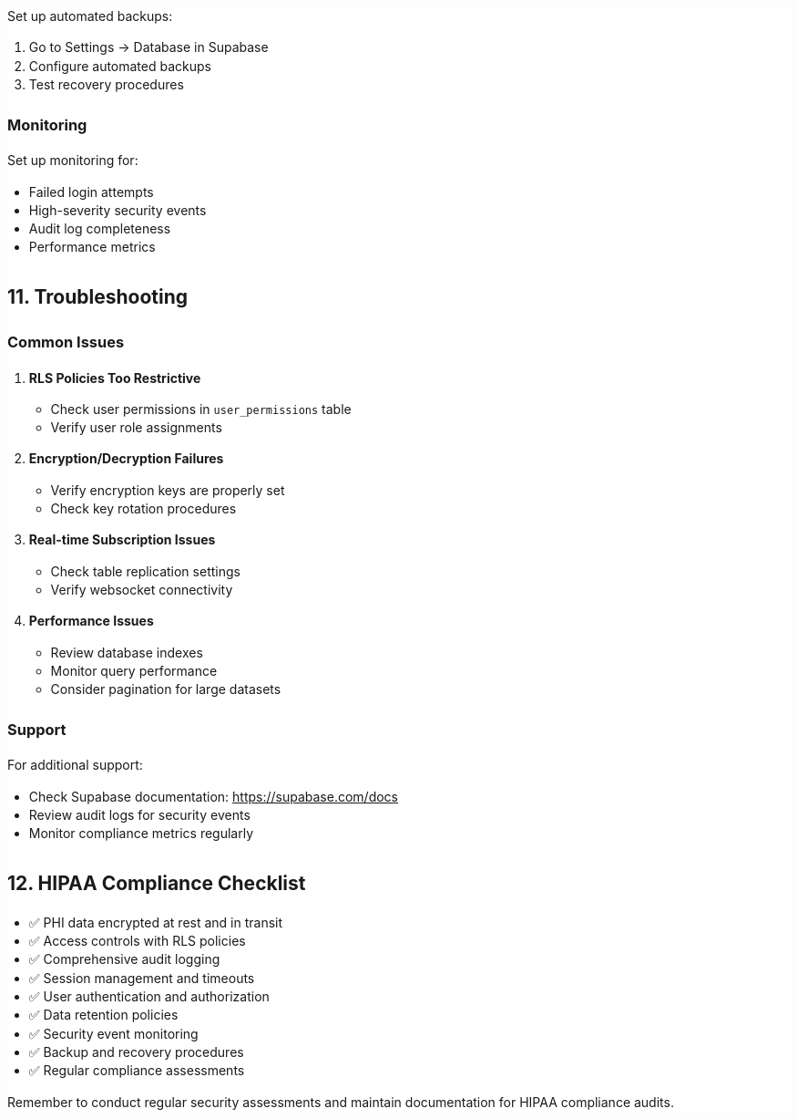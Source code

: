 Set up automated backups:
1. Go to Settings → Database in Supabase
2. Configure automated backups
3. Test recovery procedures

### Monitoring

Set up monitoring for:
- Failed login attempts
- High-severity security events
- Audit log completeness
- Performance metrics

## 11. Troubleshooting

### Common Issues

1. **RLS Policies Too Restrictive**
   - Check user permissions in `user_permissions` table
   - Verify user role assignments

2. **Encryption/Decryption Failures**
   - Verify encryption keys are properly set
   - Check key rotation procedures

3. **Real-time Subscription Issues**
   - Check table replication settings
   - Verify websocket connectivity

4. **Performance Issues**
   - Review database indexes
   - Monitor query performance
   - Consider pagination for large datasets

### Support

For additional support:
- Check Supabase documentation: https://supabase.com/docs
- Review audit logs for security events
- Monitor compliance metrics regularly

## 12. HIPAA Compliance Checklist

- ✅ PHI data encrypted at rest and in transit
- ✅ Access controls with RLS policies
- ✅ Comprehensive audit logging
- ✅ Session management and timeouts
- ✅ User authentication and authorization
- ✅ Data retention policies
- ✅ Security event monitoring
- ✅ Backup and recovery procedures
- ✅ Regular compliance assessments

Remember to conduct regular security assessments and maintain documentation for HIPAA compliance audits.